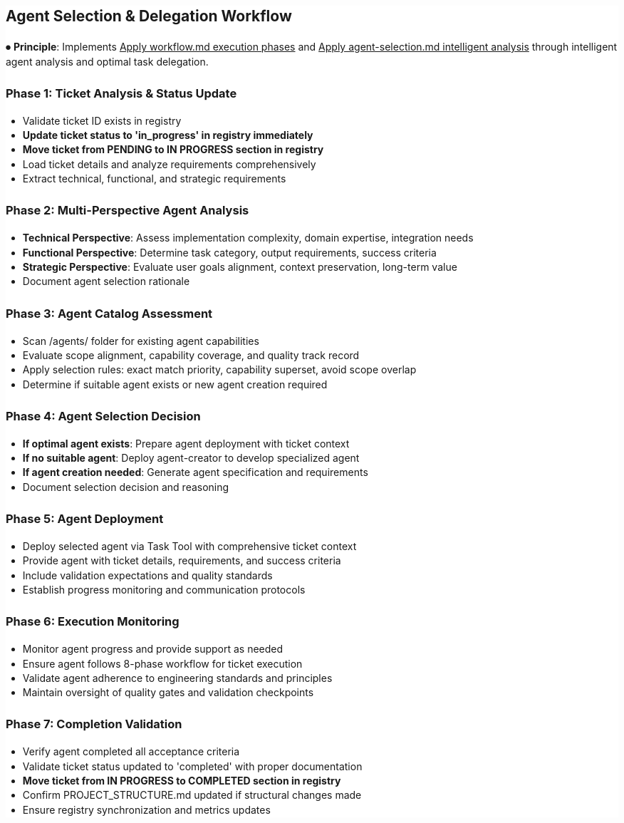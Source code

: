 ## Agent Selection & Delegation Workflow

⏺ **Principle**: Implements [Apply workflow.md execution phases](../../docs/principles/workflow.md#execution-phases) and [Apply agent-selection.md intelligent analysis](../../docs/principles/agent-selection.md#selection-methodology) through intelligent agent analysis and optimal task delegation.

### Phase 1: Ticket Analysis & Status Update
- Validate ticket ID exists in registry
- **Update ticket status to 'in_progress' in registry immediately**
- **Move ticket from PENDING to IN PROGRESS section in registry**
- Load ticket details and analyze requirements comprehensively
- Extract technical, functional, and strategic requirements

### Phase 2: Multi-Perspective Agent Analysis
- **Technical Perspective**: Assess implementation complexity, domain expertise, integration needs
- **Functional Perspective**: Determine task category, output requirements, success criteria
- **Strategic Perspective**: Evaluate user goals alignment, context preservation, long-term value
- Document agent selection rationale

### Phase 3: Agent Catalog Assessment
- Scan /agents/ folder for existing agent capabilities
- Evaluate scope alignment, capability coverage, and quality track record
- Apply selection rules: exact match priority, capability superset, avoid scope overlap
- Determine if suitable agent exists or new agent creation required

### Phase 4: Agent Selection Decision
- **If optimal agent exists**: Prepare agent deployment with ticket context
- **If no suitable agent**: Deploy agent-creator to develop specialized agent
- **If agent creation needed**: Generate agent specification and requirements
- Document selection decision and reasoning

### Phase 5: Agent Deployment
- Deploy selected agent via Task Tool with comprehensive ticket context
- Provide agent with ticket details, requirements, and success criteria
- Include validation expectations and quality standards
- Establish progress monitoring and communication protocols

### Phase 6: Execution Monitoring
- Monitor agent progress and provide support as needed
- Ensure agent follows 8-phase workflow for ticket execution
- Validate agent adherence to engineering standards and principles
- Maintain oversight of quality gates and validation checkpoints

### Phase 7: Completion Validation
- Verify agent completed all acceptance criteria
- Validate ticket status updated to 'completed' with proper documentation
- **Move ticket from IN PROGRESS to COMPLETED section in registry**
- Confirm PROJECT_STRUCTURE.md updated if structural changes made
- Ensure registry synchronization and metrics updates
